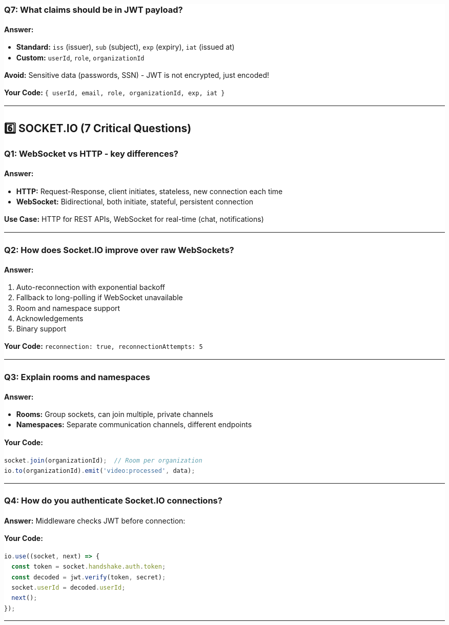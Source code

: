 
### Q7: What claims should be in JWT payload?
**Answer:**
- **Standard:** `iss` (issuer), `sub` (subject), `exp` (expiry), `iat` (issued at)
- **Custom:** `userId`, `role`, `organizationId`

**Avoid:** Sensitive data (passwords, SSN) - JWT is not encrypted, just encoded!

**Your Code:** `{ userId, email, role, organizationId, exp, iat }`

---

## 6️⃣ SOCKET.IO (7 Critical Questions)

### Q1: WebSocket vs HTTP - key differences?
**Answer:**
- **HTTP:** Request-Response, client initiates, stateless, new connection each time
- **WebSocket:** Bidirectional, both initiate, stateful, persistent connection

**Use Case:** HTTP for REST APIs, WebSocket for real-time (chat, notifications)

---

### Q2: How does Socket.IO improve over raw WebSockets?
**Answer:**
1. Auto-reconnection with exponential backoff
2. Fallback to long-polling if WebSocket unavailable
3. Room and namespace support
4. Acknowledgements
5. Binary support

**Your Code:** `reconnection: true, reconnectionAttempts: 5`

---

### Q3: Explain rooms and namespaces
**Answer:**
- **Rooms:** Group sockets, can join multiple, private channels
- **Namespaces:** Separate communication channels, different endpoints

**Your Code:**
```javascript
socket.join(organizationId);  // Room per organization
io.to(organizationId).emit('video:processed', data);
```

---

### Q4: How do you authenticate Socket.IO connections?
**Answer:** Middleware checks JWT before connection:

**Your Code:**
```javascript
io.use((socket, next) => {
  const token = socket.handshake.auth.token;
  const decoded = jwt.verify(token, secret);
  socket.userId = decoded.userId;
  next();
});
```

---